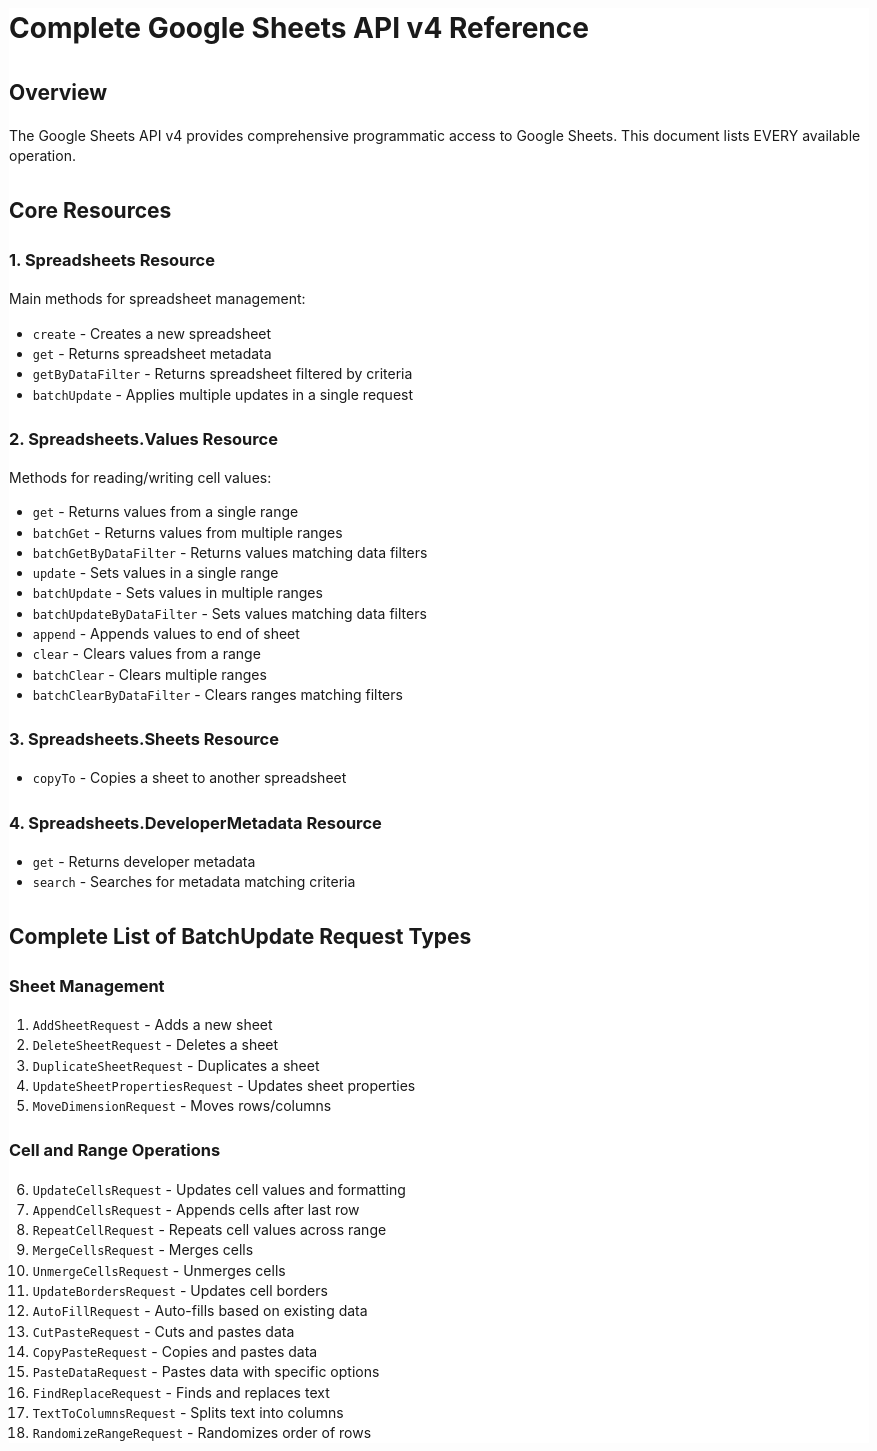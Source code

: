# Complete Google Sheets API v4 Reference

## Overview
The Google Sheets API v4 provides comprehensive programmatic access to Google Sheets. This document lists EVERY available operation.

## Core Resources

### 1. Spreadsheets Resource
Main methods for spreadsheet management:
- `create` - Creates a new spreadsheet
- `get` - Returns spreadsheet metadata
- `getByDataFilter` - Returns spreadsheet filtered by criteria
- `batchUpdate` - Applies multiple updates in a single request

### 2. Spreadsheets.Values Resource
Methods for reading/writing cell values:
- `get` - Returns values from a single range
- `batchGet` - Returns values from multiple ranges
- `batchGetByDataFilter` - Returns values matching data filters
- `update` - Sets values in a single range
- `batchUpdate` - Sets values in multiple ranges
- `batchUpdateByDataFilter` - Sets values matching data filters
- `append` - Appends values to end of sheet
- `clear` - Clears values from a range
- `batchClear` - Clears multiple ranges
- `batchClearByDataFilter` - Clears ranges matching filters

### 3. Spreadsheets.Sheets Resource
- `copyTo` - Copies a sheet to another spreadsheet

### 4. Spreadsheets.DeveloperMetadata Resource
- `get` - Returns developer metadata
- `search` - Searches for metadata matching criteria

## Complete List of BatchUpdate Request Types

### Sheet Management
1. `AddSheetRequest` - Adds a new sheet
2. `DeleteSheetRequest` - Deletes a sheet
3. `DuplicateSheetRequest` - Duplicates a sheet
4. `UpdateSheetPropertiesRequest` - Updates sheet properties
5. `MoveDimensionRequest` - Moves rows/columns

### Cell and Range Operations
6. `UpdateCellsRequest` - Updates cell values and formatting
7. `AppendCellsRequest` - Appends cells after last row
8. `RepeatCellRequest` - Repeats cell values across range
9. `MergeCellsRequest` - Merges cells
10. `UnmergeCellsRequest` - Unmerges cells
11. `UpdateBordersRequest` - Updates cell borders
12. `AutoFillRequest` - Auto-fills based on existing data
13. `CutPasteRequest` - Cuts and pastes data
14. `CopyPasteRequest` - Copies and pastes data
15. `PasteDataRequest` - Pastes data with specific options
16. `FindReplaceRequest` - Finds and replaces text
17. `TextToColumnsRequest` - Splits text into columns
18. `RandomizeRangeRequest` - Randomizes order of rows

